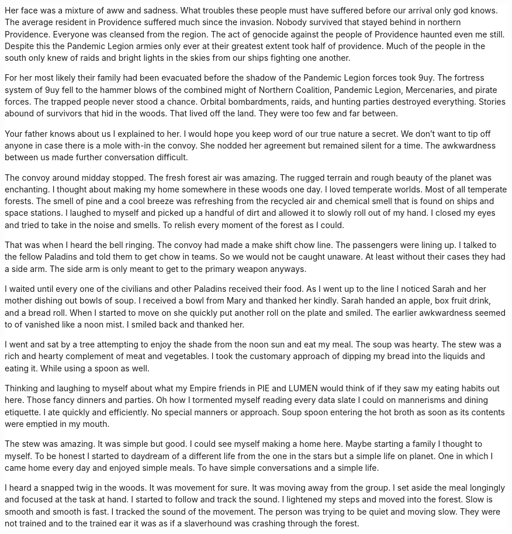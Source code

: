 Her face was a mixture of aww and sadness. What troubles these people must have suffered before our arrival only god knows. The average resident in Providence suffered much since the invasion. Nobody survived that stayed behind in northern Providence. Everyone was cleansed from the region. The act of genocide against the people of Providence haunted even me still. Despite this the Pandemic Legion armies only ever at their greatest extent took half of providence. Much of the people in the south only knew of raids and bright lights in the skies from our ships fighting one another.

For her most likely their family had been evacuated before the shadow of the Pandemic Legion forces took 9uy. The fortress system of 9uy fell to the hammer blows of the combined might of Northern Coalition, Pandemic Legion, Mercenaries, and pirate forces. The trapped people never stood a chance. Orbital bombardments, raids, and hunting parties destroyed everything. Stories abound of survivors that hid in the woods. That lived off the land. They were too few and far between.

Your father knows about us I explained to her. I would hope you keep word of our true nature a secret. We don’t want to tip off anyone in case there is a mole with-in the convoy. She nodded her agreement but remained silent for a time. The awkwardness between us made further conversation difficult.

The convoy around midday stopped. The fresh forest air was amazing. The rugged terrain and rough beauty of the planet was enchanting. I thought about making my home somewhere in these woods one day. I loved temperate worlds. Most of all temperate forests. The smell of pine and a cool breeze was refreshing from the recycled air and chemical smell that is found on ships and space stations. I laughed to myself and picked up a handful of dirt and allowed it to slowly roll out of my hand. I closed my eyes and tried to take in the noise and smells. To relish every moment of the forest as I could.

That was when I heard the bell ringing. The convoy had made a make shift chow line. The passengers were lining up. I talked to the fellow Paladins and told them to get chow in teams. So we would not be caught unaware. At least without their cases they had a side arm. The side arm is only meant to get to the primary weapon anyways.

I waited until every one of the civilians and other Paladins received their food. As I went up to the line I noticed Sarah and her mother dishing out bowls of soup. I received a bowl from Mary and thanked her kindly. Sarah handed an apple, box fruit drink, and a bread roll. When I started to move on she quickly put another roll on the plate and smiled. The earlier awkwardness seemed to of vanished like a noon mist. I smiled back and thanked her.

I went and sat by a tree attempting to enjoy the shade from the noon sun and eat my meal. The soup was hearty. The stew was a rich and hearty complement of meat and vegetables. I took the customary approach of dipping my bread into the liquids and eating it. While using a spoon as well.

Thinking and laughing to myself about what my Empire friends in PIE and LUMEN would think of if they saw my eating habits out here. Those fancy dinners and parties. Oh how I tormented myself reading every data slate I could on mannerisms and dining etiquette. I ate quickly and efficiently. No special manners or approach. Soup spoon entering the hot broth as soon as its contents were emptied in my mouth.

The stew was amazing. It was simple but good. I could see myself making a home here.  Maybe starting a family I thought to myself. To be honest I started to daydream of a different life from the one in the stars but a simple life on planet. One in which I came home every day and enjoyed simple meals. To have simple conversations and a simple life. 

I heard a snapped twig in the woods. It was movement for sure. It was moving away from the group. I set aside the meal longingly and focused at the task at hand. I started to follow and track the sound. I lightened my steps and moved into the forest. Slow is smooth and smooth is fast. I tracked the sound of the movement. The person was trying to be quiet and moving slow. They were not trained and to the trained ear it was as if a slaverhound was crashing through the forest. 
